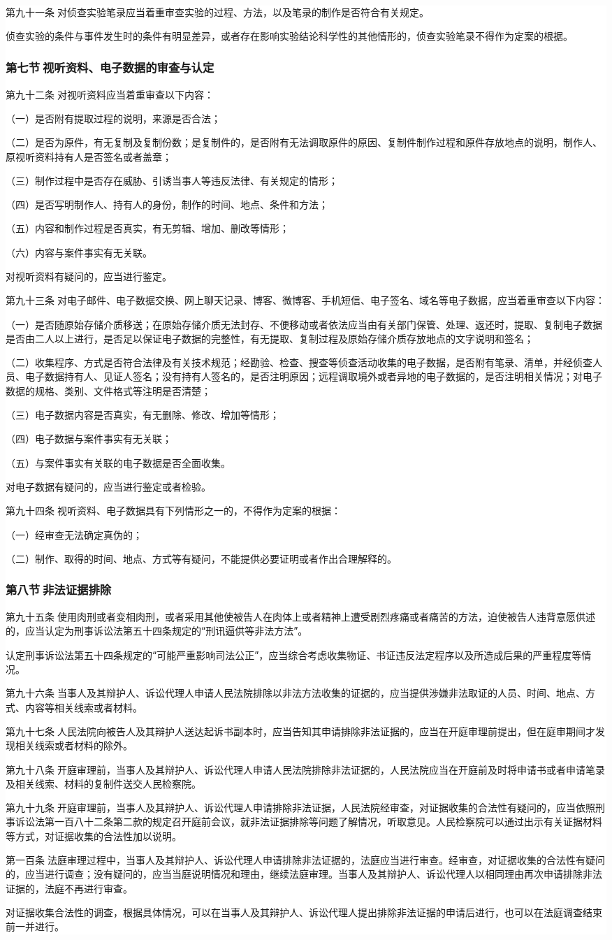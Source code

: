 第九十一条 对侦查实验笔录应当着重审查实验的过程、方法，以及笔录的制作是否符合有关规定。

侦查实验的条件与事件发生时的条件有明显差异，或者存在影响实验结论科学性的其他情形的，侦查实验笔录不得作为定案的根据。

### 第七节 视听资料、电子数据的审查与认定

第九十二条 对视听资料应当着重审查以下内容：

（一）是否附有提取过程的说明，来源是否合法；

（二）是否为原件，有无复制及复制份数；是复制件的，是否附有无法调取原件的原因、复制件制作过程和原件存放地点的说明，制作人、原视听资料持有人是否签名或者盖章；

（三）制作过程中是否存在威胁、引诱当事人等违反法律、有关规定的情形；

（四）是否写明制作人、持有人的身份，制作的时间、地点、条件和方法；

（五）内容和制作过程是否真实，有无剪辑、增加、删改等情形；

（六）内容与案件事实有无关联。

对视听资料有疑问的，应当进行鉴定。

第九十三条 对电子邮件、电子数据交换、网上聊天记录、博客、微博客、手机短信、电子签名、域名等电子数据，应当着重审查以下内容：

（一）是否随原始存储介质移送；在原始存储介质无法封存、不便移动或者依法应当由有关部门保管、处理、返还时，提取、复制电子数据是否由二人以上进行，是否足以保证电子数据的完整性，有无提取、复制过程及原始存储介质存放地点的文字说明和签名；

（二）收集程序、方式是否符合法律及有关技术规范；经勘验、检查、搜查等侦查活动收集的电子数据，是否附有笔录、清单，并经侦查人员、电子数据持有人、见证人签名；没有持有人签名的，是否注明原因；远程调取境外或者异地的电子数据的，是否注明相关情况；对电子数据的规格、类别、文件格式等注明是否清楚；

（三）电子数据内容是否真实，有无删除、修改、增加等情形；

（四）电子数据与案件事实有无关联；

（五）与案件事实有关联的电子数据是否全面收集。

对电子数据有疑问的，应当进行鉴定或者检验。

第九十四条 视听资料、电子数据具有下列情形之一的，不得作为定案的根据：

（一）经审查无法确定真伪的；

（二）制作、取得的时间、地点、方式等有疑问，不能提供必要证明或者作出合理解释的。

### 第八节 非法证据排除

第九十五条 使用肉刑或者变相肉刑，或者采用其他使被告人在肉体上或者精神上遭受剧烈疼痛或者痛苦的方法，迫使被告人违背意愿供述的，应当认定为刑事诉讼法第五十四条规定的“刑讯逼供等非法方法”。

认定刑事诉讼法第五十四条规定的“可能严重影响司法公正”，应当综合考虑收集物证、书证违反法定程序以及所造成后果的严重程度等情况。

第九十六条 当事人及其辩护人、诉讼代理人申请人民法院排除以非法方法收集的证据的，应当提供涉嫌非法取证的人员、时间、地点、方式、内容等相关线索或者材料。

第九十七条 人民法院向被告人及其辩护人送达起诉书副本时，应当告知其申请排除非法证据的，应当在开庭审理前提出，但在庭审期间才发现相关线索或者材料的除外。

第九十八条 开庭审理前，当事人及其辩护人、诉讼代理人申请人民法院排除非法证据的，人民法院应当在开庭前及时将申请书或者申请笔录及相关线索、材料的复制件送交人民检察院。

第九十九条 开庭审理前，当事人及其辩护人、诉讼代理人申请排除非法证据，人民法院经审查，对证据收集的合法性有疑问的，应当依照刑事诉讼法第一百八十二条第二款的规定召开庭前会议，就非法证据排除等问题了解情况，听取意见。人民检察院可以通过出示有关证据材料等方式，对证据收集的合法性加以说明。

第一百条 法庭审理过程中，当事人及其辩护人、诉讼代理人申请排除非法证据的，法庭应当进行审查。经审查，对证据收集的合法性有疑问的，应当进行调查；没有疑问的，应当当庭说明情况和理由，继续法庭审理。当事人及其辩护人、诉讼代理人以相同理由再次申请排除非法证据的，法庭不再进行审查。

对证据收集合法性的调查，根据具体情况，可以在当事人及其辩护人、诉讼代理人提出排除非法证据的申请后进行，也可以在法庭调查结束前一并进行。
